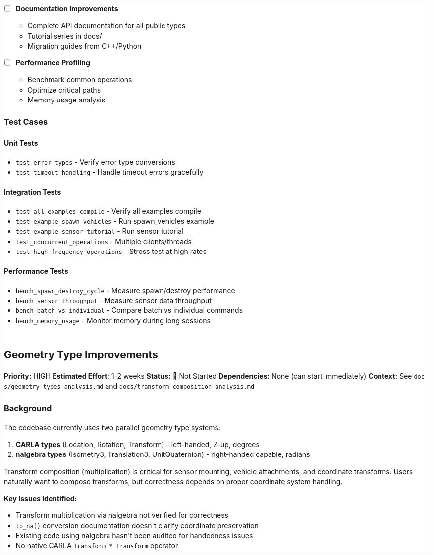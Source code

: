- [ ] **Documentation Improvements**
  - Complete API documentation for all public types
  - Tutorial series in docs/
  - Migration guides from C++/Python

- [ ] **Performance Profiling**
  - Benchmark common operations
  - Optimize critical paths
  - Memory usage analysis

### Test Cases

#### Unit Tests
- `test_error_types` - Verify error type conversions
- `test_timeout_handling` - Handle timeout errors gracefully

#### Integration Tests
- `test_all_examples_compile` - Verify all examples compile
- `test_example_spawn_vehicles` - Run spawn_vehicles example
- `test_example_sensor_tutorial` - Run sensor tutorial
- `test_concurrent_operations` - Multiple clients/threads
- `test_high_frequency_operations` - Stress test at high rates

#### Performance Tests
- `bench_spawn_destroy_cycle` - Measure spawn/destroy performance
- `bench_sensor_throughput` - Measure sensor data throughput
- `bench_batch_vs_individual` - Compare batch vs individual commands
- `bench_memory_usage` - Monitor memory during long sessions

---

## Geometry Type Improvements

**Priority:** HIGH
**Estimated Effort:** 1-2 weeks
**Status:** 🔴 Not Started
**Dependencies:** None (can start immediately)
**Context:** See `docs/geometry-types-analysis.md` and `docs/transform-composition-analysis.md`

### Background

The codebase currently uses two parallel geometry type systems:
1. **CARLA types** (Location, Rotation, Transform) - left-handed, Z-up, degrees
2. **nalgebra types** (Isometry3, Translation3, UnitQuaternion) - right-handed capable, radians

Transform composition (multiplication) is critical for sensor mounting, vehicle attachments, and coordinate transforms. Users naturally want to compose transforms, but correctness depends on proper coordinate system handling.

**Key Issues Identified:**
- Transform multiplication via nalgebra not verified for correctness
- `to_na()` conversion documentation doesn't clarify coordinate preservation
- Existing code using nalgebra hasn't been audited for handedness issues
- No native CARLA `Transform * Transform` operator
